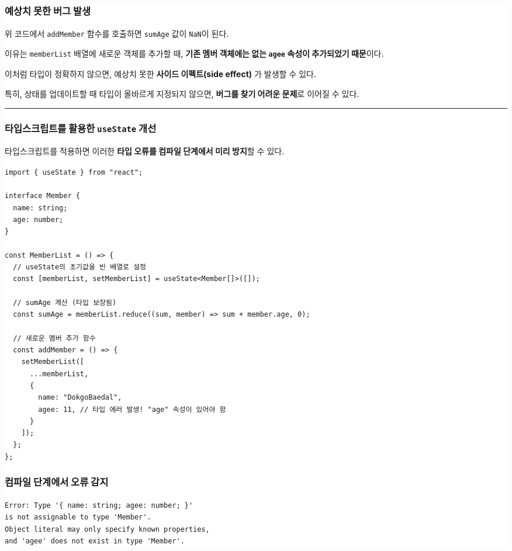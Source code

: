 ### 예상치 못한 버그 발생

위 코드에서 `addMember` 함수를 호출하면 `sumAge` 값이 `NaN`이 된다.

이유는 `memberList` 배열에 새로운 객체를 추가할 때, **기존 멤버 객체에는 없는 `agee` 속성이 추가되었기 때문**이다.

이처럼 타입이 정확하지 않으면, 예상치 못한 **사이드 이펙트(side effect)** 가 발생할 수 있다.

특히, 상태를 업데이트할 때 타입이 올바르게 지정되지 않으면, **버그를 찾기 어려운 문제**로 이어질 수 있다.

---

### 타입스크립트를 활용한 `useState` 개선

타입스크립트를 적용하면 이러한 **타입 오류를 컴파일 단계에서 미리 방지**할 수 있다.

```tsx
import { useState } from "react";

interface Member {
  name: string;
  age: number;
}

const MemberList = () => {
  // useState의 초기값을 빈 배열로 설정
  const [memberList, setMemberList] = useState<Member[]>([]);

  // sumAge 계산 (타입 보장됨)
  const sumAge = memberList.reduce((sum, member) => sum + member.age, 0);

  // 새로운 멤버 추가 함수
  const addMember = () => {
    setMemberList([
      ...memberList,
      {
        name: "DokgoBaedal",
        agee: 11, // 타입 에러 발생! "age" 속성이 있어야 함
      }
    ]);
  };
};

```

### 컴파일 단계에서 오류 감지

```
Error: Type '{ name: string; agee: number; }'
is not assignable to type 'Member'.
Object literal may only specify known properties,
and 'agee' does not exist in type 'Member'.

```
